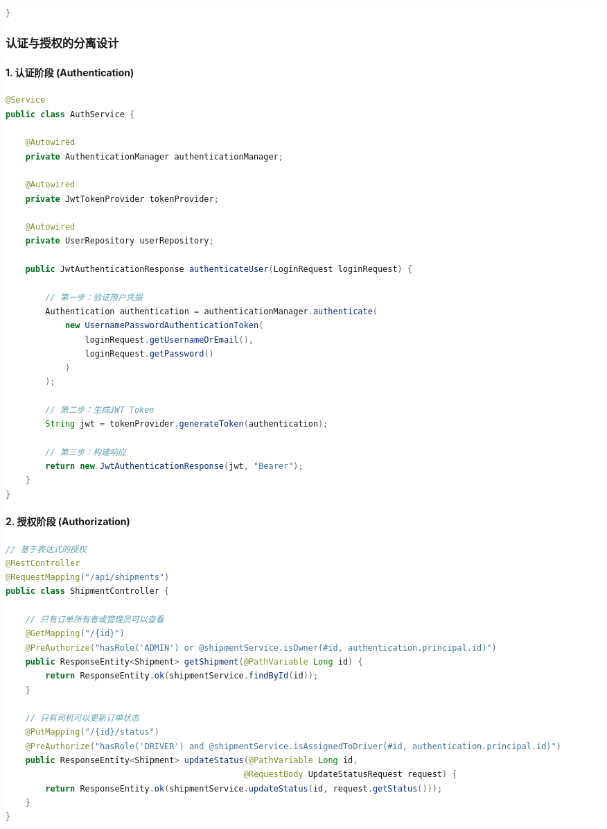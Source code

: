 ```java
}
```

### 认证与授权的分离设计

#### 1. 认证阶段 (Authentication)

```java
@Service
public class AuthService {
    
    @Autowired
    private AuthenticationManager authenticationManager;
    
    @Autowired
    private JwtTokenProvider tokenProvider;
    
    @Autowired
    private UserRepository userRepository;
    
    public JwtAuthenticationResponse authenticateUser(LoginRequest loginRequest) {
        
        // 第一步：验证用户凭据
        Authentication authentication = authenticationManager.authenticate(
            new UsernamePasswordAuthenticationToken(
                loginRequest.getUsernameOrEmail(),
                loginRequest.getPassword()
            )
        );
        
        // 第二步：生成JWT Token
        String jwt = tokenProvider.generateToken(authentication);
        
        // 第三步：构建响应
        return new JwtAuthenticationResponse(jwt, "Bearer");
    }
}
```

#### 2. 授权阶段 (Authorization)

```java
// 基于表达式的授权
@RestController
@RequestMapping("/api/shipments")
public class ShipmentController {
    
    // 只有订单所有者或管理员可以查看
    @GetMapping("/{id}")
    @PreAuthorize("hasRole('ADMIN') or @shipmentService.isOwner(#id, authentication.principal.id)")
    public ResponseEntity<Shipment> getShipment(@PathVariable Long id) {
        return ResponseEntity.ok(shipmentService.findById(id));
    }
    
    // 只有司机可以更新订单状态
    @PutMapping("/{id}/status")
    @PreAuthorize("hasRole('DRIVER') and @shipmentService.isAssignedToDriver(#id, authentication.principal.id)")
    public ResponseEntity<Shipment> updateStatus(@PathVariable Long id, 
                                                @RequestBody UpdateStatusRequest request) {
        return ResponseEntity.ok(shipmentService.updateStatus(id, request.getStatus()));
    }
}

```